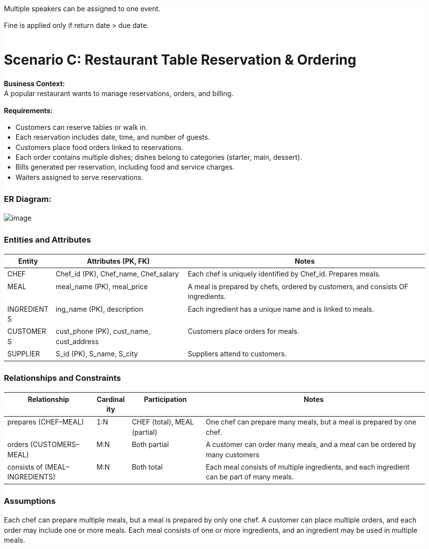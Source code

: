 Multiple speakers can be assigned to one event.

Fine is applied only if return date > due date.



# Scenario C: Restaurant Table Reservation & Ordering

**Business Context:**  
A popular restaurant wants to manage reservations, orders, and billing.

**Requirements:**  
- Customers can reserve tables or walk in.  
- Each reservation includes date, time, and number of guests.  
- Customers place food orders linked to reservations.  
- Each order contains multiple dishes; dishes belong to categories (starter, main, dessert).  
- Bills generated per reservation, including food and service charges.  
- Waiters assigned to serve reservations.

### ER Diagram:
<img width="1009" height="603" alt="image" src="https://github.com/user-attachments/assets/3e67b561-71c8-44e6-8685-e4841b97b1ca" />


### Entities and Attributes

| Entity | Attributes (PK, FK) | Notes |
|--------|--------------------|-------|
|CHEF|	Chef_id (PK), Chef_name, Chef_salary|Each chef is uniquely identified by Chef_id. Prepares meals.|
|MEAL|meal_name (PK), meal_price|A meal is prepared by chefs, ordered by customers, and consists OF ingredients.|
|INGREDIENTS|	ing_name (PK), description|Each ingredient has a unique name and is linked to meals.|
|CUSTOMERS|	cust_phone (PK), cust_name, cust_address	|Customers place orders for meals.|
|SUPPLIER|	S_id (PK), S_name, S_city	|Suppliers attend to customers.|

### Relationships and Constraints

| Relationship | Cardinality | Participation | Notes |
|--------------|------------|---------------|-------|
|prepares (CHEF–MEAL) |1:N|CHEF (total), MEAL (partial)|One chef can prepare many meals, but a meal is prepared by one chef.|
|orders (CUSTOMERS–MEAL)|M:N|Both partial|A customer can order many meals, and a meal can be ordered by many customers |
|consists of (MEAL–INGREDIENTS)|M:N|Both total|	Each meal consists of multiple ingredients, and each ingredient can be part of many meals.|

### Assumptions
Each chef can prepare multiple meals, but a meal is prepared by only one chef.
A customer can place multiple orders, and each order may include one or more meals.
Each meal consists of one or more ingredients, and an ingredient may be used in multiple meals.

